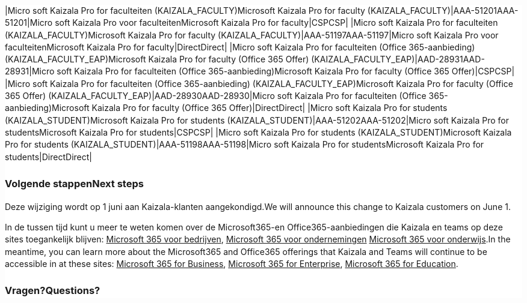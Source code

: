 |<span data-ttu-id="9e882-314">Micro soft Kaizala Pro for faculteiten (KAIZALA_FACULTY)</span><span class="sxs-lookup"><span data-stu-id="9e882-314">Microsoft Kaizala Pro for faculty (KAIZALA_FACULTY)</span></span>|<span data-ttu-id="9e882-315">AAA-51201</span><span class="sxs-lookup"><span data-stu-id="9e882-315">AAA-51201</span></span>|<span data-ttu-id="9e882-316">Micro soft Kaizala Pro voor faculteiten</span><span class="sxs-lookup"><span data-stu-id="9e882-316">Microsoft Kaizala Pro for faculty</span></span>|<span data-ttu-id="9e882-317">CSP</span><span class="sxs-lookup"><span data-stu-id="9e882-317">CSP</span></span>|
|<span data-ttu-id="9e882-318">Micro soft Kaizala Pro for faculteiten (KAIZALA_FACULTY)</span><span class="sxs-lookup"><span data-stu-id="9e882-318">Microsoft Kaizala Pro for faculty (KAIZALA_FACULTY)</span></span>|<span data-ttu-id="9e882-319">AAA-51197</span><span class="sxs-lookup"><span data-stu-id="9e882-319">AAA-51197</span></span>|<span data-ttu-id="9e882-320">Micro soft Kaizala Pro voor faculteiten</span><span class="sxs-lookup"><span data-stu-id="9e882-320">Microsoft Kaizala Pro for faculty</span></span>|<span data-ttu-id="9e882-321">Direct</span><span class="sxs-lookup"><span data-stu-id="9e882-321">Direct</span></span>|
|<span data-ttu-id="9e882-322">Micro soft Kaizala Pro for faculteiten (Office 365-aanbieding) (KAIZALA_FACULTY_EAP)</span><span class="sxs-lookup"><span data-stu-id="9e882-322">Microsoft Kaizala Pro for faculty (Office 365 Offer) (KAIZALA_FACULTY_EAP)</span></span>|<span data-ttu-id="9e882-323">AAD-28931</span><span class="sxs-lookup"><span data-stu-id="9e882-323">AAD-28931</span></span>|<span data-ttu-id="9e882-324">Micro soft Kaizala Pro for faculteiten (Office 365-aanbieding)</span><span class="sxs-lookup"><span data-stu-id="9e882-324">Microsoft Kaizala Pro for faculty (Office 365 Offer)</span></span>|<span data-ttu-id="9e882-325">CSP</span><span class="sxs-lookup"><span data-stu-id="9e882-325">CSP</span></span>|
|<span data-ttu-id="9e882-326">Micro soft Kaizala Pro for faculteiten (Office 365-aanbieding) (KAIZALA_FACULTY_EAP)</span><span class="sxs-lookup"><span data-stu-id="9e882-326">Microsoft Kaizala Pro for faculty (Office 365 Offer) (KAIZALA_FACULTY_EAP)</span></span>|<span data-ttu-id="9e882-327">AAD-28930</span><span class="sxs-lookup"><span data-stu-id="9e882-327">AAD-28930</span></span>|<span data-ttu-id="9e882-328">Micro soft Kaizala Pro for faculteiten (Office 365-aanbieding)</span><span class="sxs-lookup"><span data-stu-id="9e882-328">Microsoft Kaizala Pro for faculty (Office 365 Offer)</span></span>|<span data-ttu-id="9e882-329">Direct</span><span class="sxs-lookup"><span data-stu-id="9e882-329">Direct</span></span>|
|<span data-ttu-id="9e882-330">Micro soft Kaizala Pro for students (KAIZALA_STUDENT)</span><span class="sxs-lookup"><span data-stu-id="9e882-330">Microsoft Kaizala Pro for students (KAIZALA_STUDENT)</span></span>|<span data-ttu-id="9e882-331">AAA-51202</span><span class="sxs-lookup"><span data-stu-id="9e882-331">AAA-51202</span></span>|<span data-ttu-id="9e882-332">Micro soft Kaizala Pro for students</span><span class="sxs-lookup"><span data-stu-id="9e882-332">Microsoft Kaizala Pro for students</span></span>|<span data-ttu-id="9e882-333">CSP</span><span class="sxs-lookup"><span data-stu-id="9e882-333">CSP</span></span>|
|<span data-ttu-id="9e882-334">Micro soft Kaizala Pro for students (KAIZALA_STUDENT)</span><span class="sxs-lookup"><span data-stu-id="9e882-334">Microsoft Kaizala Pro for students (KAIZALA_STUDENT)</span></span>|<span data-ttu-id="9e882-335">AAA-51198</span><span class="sxs-lookup"><span data-stu-id="9e882-335">AAA-51198</span></span>|<span data-ttu-id="9e882-336">Micro soft Kaizala Pro for students</span><span class="sxs-lookup"><span data-stu-id="9e882-336">Microsoft Kaizala Pro for students</span></span>|<span data-ttu-id="9e882-337">Direct</span><span class="sxs-lookup"><span data-stu-id="9e882-337">Direct</span></span>|

### <a name="next-steps"></a><span data-ttu-id="9e882-338">Volgende stappen</span><span class="sxs-lookup"><span data-stu-id="9e882-338">Next steps</span></span>

<span data-ttu-id="9e882-339">Deze wijziging wordt op 1 juni aan Kaizala-klanten aangekondigd.</span><span class="sxs-lookup"><span data-stu-id="9e882-339">We will announce this change to Kaizala customers on June 1.</span></span>

<span data-ttu-id="9e882-340">In de tussen tijd kunt u meer te weten komen over de Microsoft365-en Office365-aanbiedingen die Kaizala en teams op deze sites toegankelijk blijven: [Microsoft 365 voor bedrijven](https://www.microsoft.com/microsoft-365/compare-all-microsoft-365-products?&activetab=tab%3aprimaryr2), [Microsoft 365 voor ondernemingen](https://www.microsoft.com/microsoft-365/compare-microsoft-365-enterprise-plans) [Microsoft 365 voor onderwijs](https://www.microsoft.com/education/buy-license/microsoft365).</span><span class="sxs-lookup"><span data-stu-id="9e882-340">In the meantime, you can learn more about the Microsoft365 and Office365 offerings that Kaizala and Teams will continue to be accessible in at these sites: [Microsoft 365 for Business](https://www.microsoft.com/microsoft-365/compare-all-microsoft-365-products?&activetab=tab%3aprimaryr2), [Microsoft 365 for Enterprise](https://www.microsoft.com/microsoft-365/compare-microsoft-365-enterprise-plans), [Microsoft 365 for Education](https://www.microsoft.com/education/buy-license/microsoft365).</span></span>

### <a name="questions"></a><span data-ttu-id="9e882-341">Vragen?</span><span class="sxs-lookup"><span data-stu-id="9e882-341">Questions?</span></span>
